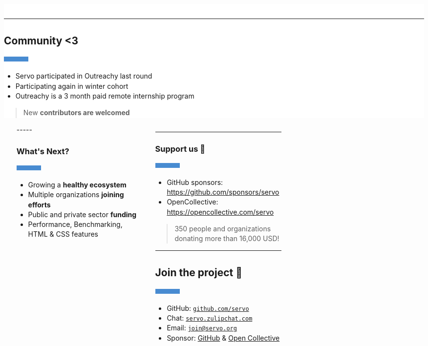 <blockquote style="background: rgba(0, 0, 0, 0.75); position: relative; top: -4em; font-size: 80%; width: 70%; padding-inline: 20px;">
OpenHarmony
</blockquote>

</div>

-----



## Community <3

<div style="width: 50px; height: 10px; background: #488bd1; margin-bottom: 20px;"></div>

* Servo participated in Outreachy last round
* Participating again in winter cohort
* Outreachy is a 3 month paid remote internship program

> New **contributors are welcomed**

<div style="float: left; width: 30%; margin-inline: 3%;">
-----


### What's Next?
<div style="width: 50px; height: 10px; background: #488bd1; margin-bottom: 20px;"></div>

* Growing a **healthy ecosystem**
* Multiple organizations  **joining efforts**
* Public and private sector **funding**
* Performance, Benchmarking, HTML & CSS features

</div>
<div style="float: left; width: 30%;">

-----



### Support us 💚

<div style="width: 50px; height: 10px; background: #488bd1; margin-bottom: 20px;"></div>

* GitHub sponsors:  
  https://github.com/sponsors/servo
* OpenCollective:  
  https://opencollective.com/servo

> 350 people and organizations donating more than 16,000 USD!

-----

## Join the project 🤝
<div style="width: 50px; height: 10px; background: #488bd1; margin-bottom: 20px;"></div>

* GitHub: <a href="https://github.com/servo"><code>github.com/servo</code></a>
* Chat: <a href="https://servo.zulipchat.com/"><code>servo.zulipchat.com</code></a>
* Email: <a href="mailto:join@servo.org"><code>join@servo.org</code></a>
* Sponsor: [GitHub](https://github.com/sponsors/servo) & [Open Collective](https://opencollective.com/servo)
